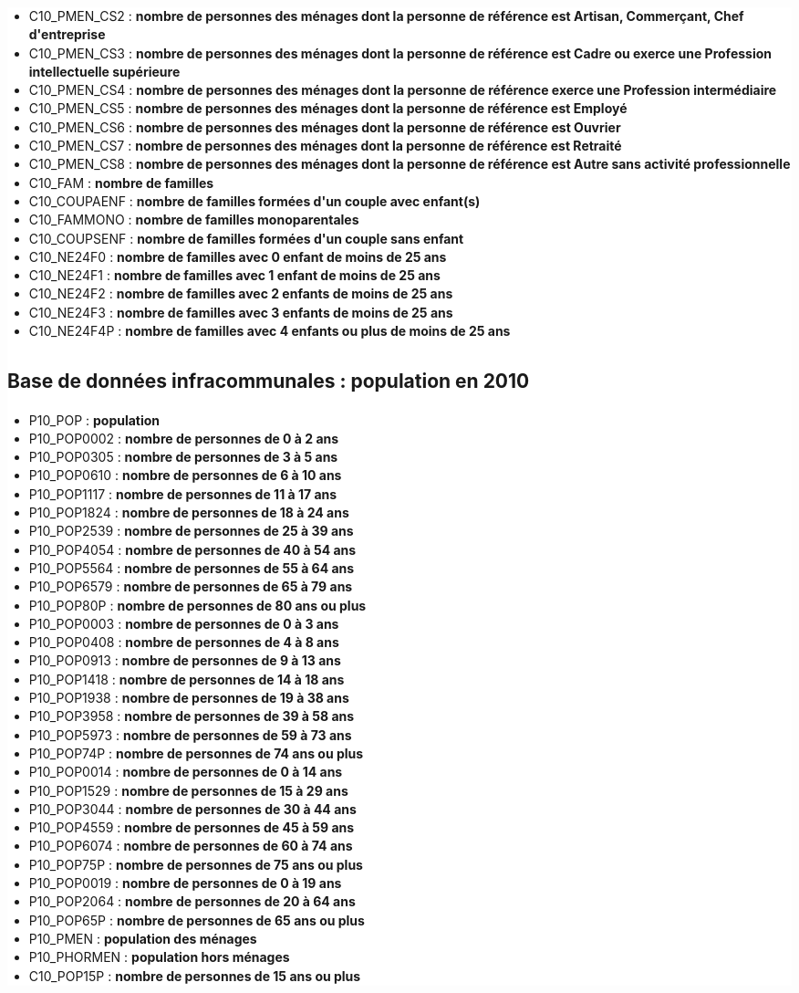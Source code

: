  - C10_PMEN_CS2 : **nombre de personnes des ménages dont la personne de référence est Artisan, Commerçant, Chef d'entreprise**
 - C10_PMEN_CS3 : **nombre de personnes des ménages dont la personne de référence est Cadre ou exerce une Profession intellectuelle supérieure**
 - C10_PMEN_CS4 : **nombre de personnes des ménages dont la personne de référence exerce une Profession intermédiaire**
 - C10_PMEN_CS5 : **nombre de personnes des ménages dont la personne de référence est Employé**
 - C10_PMEN_CS6 : **nombre de personnes des ménages dont la personne de référence est Ouvrier**
 - C10_PMEN_CS7 : **nombre de personnes des ménages dont la personne de référence est Retraité**
 - C10_PMEN_CS8 : **nombre de personnes des ménages dont la personne de référence est Autre sans activité professionnelle**
 - C10_FAM : **nombre de familles**
 - C10_COUPAENF : **nombre de familles formées d'un couple avec enfant(s)**
 - C10_FAMMONO : **nombre de familles monoparentales**
 - C10_COUPSENF : **nombre de familles formées d'un couple sans enfant**
 - C10_NE24F0 : **nombre de familles avec 0 enfant de moins de 25 ans**
 - C10_NE24F1 : **nombre de familles avec 1 enfant de moins de 25 ans**
 - C10_NE24F2 : **nombre de familles avec 2 enfants de moins de 25 ans**
 - C10_NE24F3 : **nombre de familles avec 3 enfants de moins de 25 ans**
 - C10_NE24F4P : **nombre de familles avec 4 enfants ou plus de moins de 25 ans**

## Base de données infracommunales : population en 2010

 - P10_POP : **population**
 - P10_POP0002 : **nombre de personnes de 0 à 2 ans**
 - P10_POP0305 : **nombre de personnes de 3 à 5 ans**
 - P10_POP0610 : **nombre de personnes de 6 à 10 ans**
 - P10_POP1117 : **nombre de personnes de 11 à 17 ans**
 - P10_POP1824 : **nombre de personnes de 18 à 24 ans**
 - P10_POP2539 : **nombre de personnes de 25 à 39 ans**
 - P10_POP4054 : **nombre de personnes de 40 à 54 ans**
 - P10_POP5564 : **nombre de personnes de 55 à 64 ans**
 - P10_POP6579 : **nombre de personnes de 65 à 79 ans**
 - P10_POP80P : **nombre de personnes de 80 ans ou plus**
 - P10_POP0003 : **nombre de personnes de 0 à 3 ans**
 - P10_POP0408 : **nombre de personnes de 4 à 8 ans**
 - P10_POP0913 : **nombre de personnes de 9 à 13 ans**
 - P10_POP1418 : **nombre de personnes de 14 à 18 ans**
 - P10_POP1938 : **nombre de personnes de 19 à 38 ans**
 - P10_POP3958 : **nombre de personnes de 39 à 58 ans**
 - P10_POP5973 : **nombre de personnes de 59 à 73 ans**
 - P10_POP74P : **nombre de personnes de 74 ans ou plus**
 - P10_POP0014 : **nombre de personnes de 0 à 14 ans**
 - P10_POP1529 : **nombre de personnes de 15 à 29 ans**
 - P10_POP3044 : **nombre de personnes de 30 à 44 ans**
 - P10_POP4559 : **nombre de personnes de 45 à 59 ans**
 - P10_POP6074 : **nombre de personnes de 60 à 74 ans**
 - P10_POP75P : **nombre de personnes de 75 ans ou plus**
 - P10_POP0019 : **nombre de personnes de 0 à 19 ans**
 - P10_POP2064 : **nombre de personnes de 20 à 64 ans**
 - P10_POP65P : **nombre de personnes de 65 ans ou plus**
 - P10_PMEN : **population des ménages**
 - P10_PHORMEN : **population hors ménages**
 - C10_POP15P : **nombre de personnes de 15 ans ou plus**
